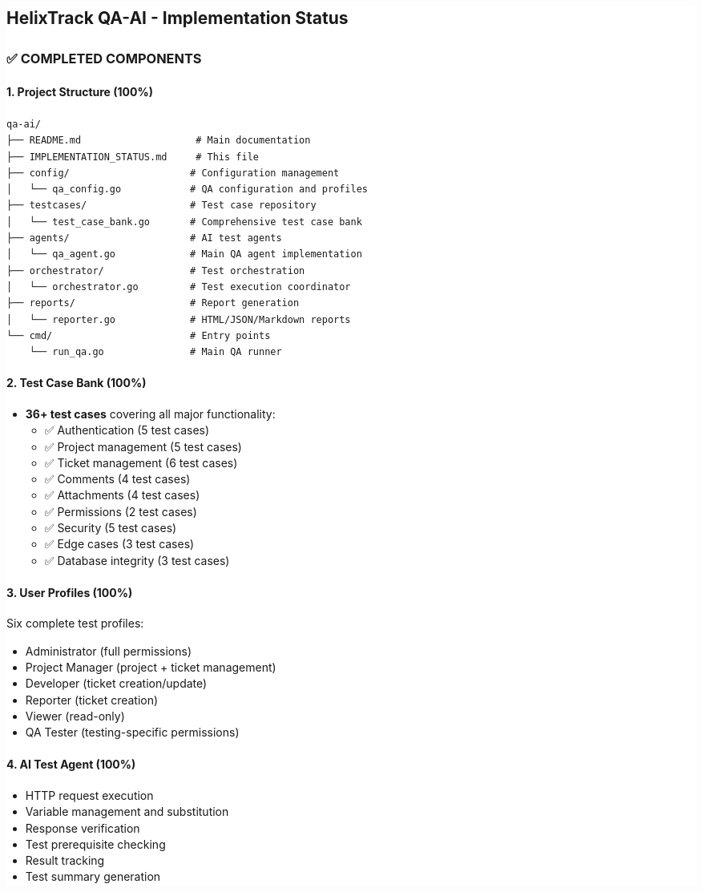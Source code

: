 ## HelixTrack QA-AI - Implementation Status

### ✅ COMPLETED COMPONENTS

#### 1. Project Structure (100%)
```
qa-ai/
├── README.md                    # Main documentation
├── IMPLEMENTATION_STATUS.md     # This file
├── config/                     # Configuration management
│   └── qa_config.go            # QA configuration and profiles
├── testcases/                  # Test case repository
│   └── test_case_bank.go       # Comprehensive test case bank
├── agents/                     # AI test agents
│   └── qa_agent.go             # Main QA agent implementation
├── orchestrator/               # Test orchestration
│   └── orchestrator.go         # Test execution coordinator
├── reports/                    # Report generation
│   └── reporter.go             # HTML/JSON/Markdown reports
└── cmd/                        # Entry points
    └── run_qa.go               # Main QA runner
```

#### 2. Test Case Bank (100%)
- **36+ test cases** covering all major functionality:
  - ✅ Authentication (5 test cases)
  - ✅ Project management (5 test cases)
  - ✅ Ticket management (6 test cases)
  - ✅ Comments (4 test cases)
  - ✅ Attachments (4 test cases)
  - ✅ Permissions (2 test cases)
  - ✅ Security (5 test cases)
  - ✅ Edge cases (3 test cases)
  - ✅ Database integrity (3 test cases)

#### 3. User Profiles (100%)
Six complete test profiles:
- Administrator (full permissions)
- Project Manager (project + ticket management)
- Developer (ticket creation/update)
- Reporter (ticket creation)
- Viewer (read-only)
- QA Tester (testing-specific permissions)

#### 4. AI Test Agent (100%)
- HTTP request execution
- Variable management and substitution
- Response verification
- Test prerequisite checking
- Result tracking
- Test summary generation
